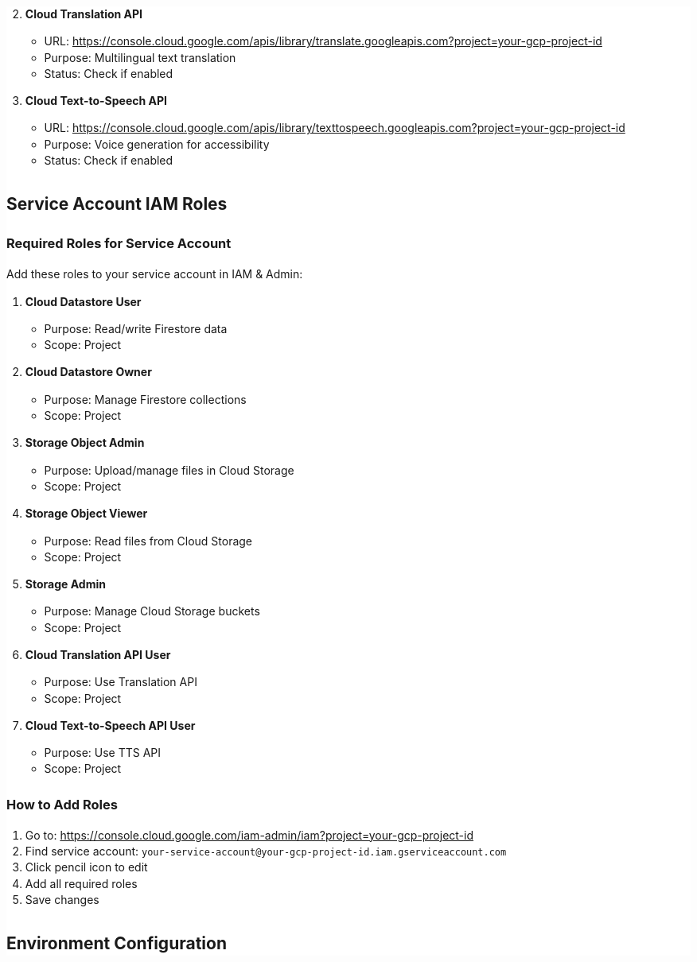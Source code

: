 2. **Cloud Translation API**
   - URL: https://console.cloud.google.com/apis/library/translate.googleapis.com?project=your-gcp-project-id
   - Purpose: Multilingual text translation
   - Status: Check if enabled

3. **Cloud Text-to-Speech API**
   - URL: https://console.cloud.google.com/apis/library/texttospeech.googleapis.com?project=your-gcp-project-id
   - Purpose: Voice generation for accessibility
   - Status: Check if enabled

## Service Account IAM Roles

### Required Roles for Service Account
Add these roles to your service account in IAM & Admin:

1. **Cloud Datastore User**
   - Purpose: Read/write Firestore data
   - Scope: Project

2. **Cloud Datastore Owner**
   - Purpose: Manage Firestore collections
   - Scope: Project

3. **Storage Object Admin**
   - Purpose: Upload/manage files in Cloud Storage
   - Scope: Project

4. **Storage Object Viewer**
   - Purpose: Read files from Cloud Storage
   - Scope: Project

5. **Storage Admin**
   - Purpose: Manage Cloud Storage buckets
   - Scope: Project

6. **Cloud Translation API User**
   - Purpose: Use Translation API
   - Scope: Project

7. **Cloud Text-to-Speech API User**
   - Purpose: Use TTS API
   - Scope: Project

### How to Add Roles
1. Go to: https://console.cloud.google.com/iam-admin/iam?project=your-gcp-project-id
2. Find service account: `your-service-account@your-gcp-project-id.iam.gserviceaccount.com`
3. Click pencil icon to edit
4. Add all required roles
5. Save changes

## Environment Configuration
